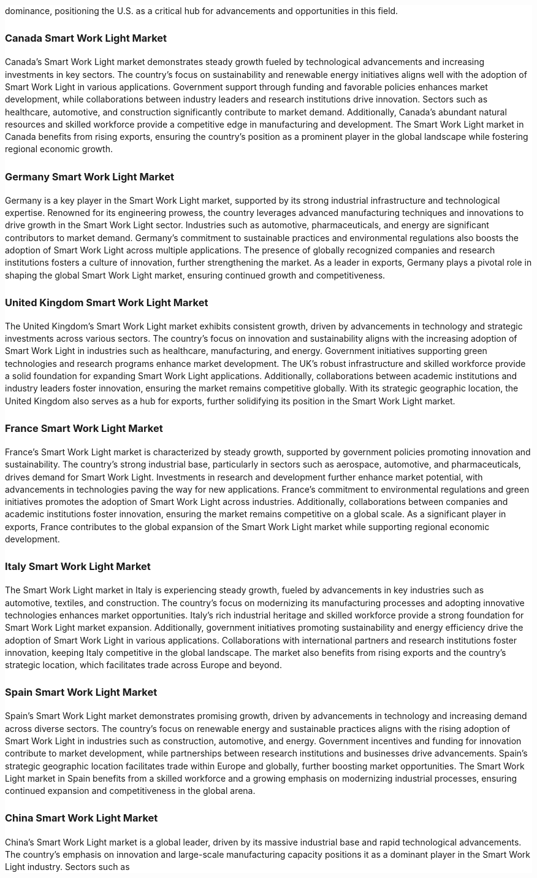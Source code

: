 dominance, positioning the U.S. as a critical hub for advancements and opportunities in this field.</p><h3>Canada Smart Work Light Market</h3><p>Canada&rsquo;s Smart Work Light market demonstrates steady growth fueled by technological advancements and increasing investments in key sectors. The country&rsquo;s focus on sustainability and renewable energy initiatives aligns well with the adoption of Smart Work Light in various applications. Government support through funding and favorable policies enhances market development, while collaborations between industry leaders and research institutions drive innovation. Sectors such as healthcare, automotive, and construction significantly contribute to market demand. Additionally, Canada&rsquo;s abundant natural resources and skilled workforce provide a competitive edge in manufacturing and development. The Smart Work Light market in Canada benefits from rising exports, ensuring the country&rsquo;s position as a prominent player in the global landscape while fostering regional economic growth.</p><h3>Germany Smart Work Light Market</h3><p>Germany is a key player in the Smart Work Light market, supported by its strong industrial infrastructure and technological expertise. Renowned for its engineering prowess, the country leverages advanced manufacturing techniques and innovations to drive growth in the Smart Work Light sector. Industries such as automotive, pharmaceuticals, and energy are significant contributors to market demand. Germany&rsquo;s commitment to sustainable practices and environmental regulations also boosts the adoption of Smart Work Light across multiple applications. The presence of globally recognized companies and research institutions fosters a culture of innovation, further strengthening the market. As a leader in exports, Germany plays a pivotal role in shaping the global Smart Work Light market, ensuring continued growth and competitiveness.</p><h3>United Kingdom Smart Work Light Market</h3><p>The United Kingdom&rsquo;s Smart Work Light market exhibits consistent growth, driven by advancements in technology and strategic investments across various sectors. The country&rsquo;s focus on innovation and sustainability aligns with the increasing adoption of Smart Work Light in industries such as healthcare, manufacturing, and energy. Government initiatives supporting green technologies and research programs enhance market development. The UK&rsquo;s robust infrastructure and skilled workforce provide a solid foundation for expanding Smart Work Light applications. Additionally, collaborations between academic institutions and industry leaders foster innovation, ensuring the market remains competitive globally. With its strategic geographic location, the United Kingdom also serves as a hub for exports, further solidifying its position in the Smart Work Light market.</p><h3>France Smart Work Light Market</h3><p>France&rsquo;s Smart Work Light market is characterized by steady growth, supported by government policies promoting innovation and sustainability. The country&rsquo;s strong industrial base, particularly in sectors such as aerospace, automotive, and pharmaceuticals, drives demand for Smart Work Light. Investments in research and development further enhance market potential, with advancements in technologies paving the way for new applications. France&rsquo;s commitment to environmental regulations and green initiatives promotes the adoption of Smart Work Light across industries. Additionally, collaborations between companies and academic institutions foster innovation, ensuring the market remains competitive on a global scale. As a significant player in exports, France contributes to the global expansion of the Smart Work Light market while supporting regional economic development.</p><h3>Italy Smart Work Light Market</h3><p>The Smart Work Light market in Italy is experiencing steady growth, fueled by advancements in key industries such as automotive, textiles, and construction. The country&rsquo;s focus on modernizing its manufacturing processes and adopting innovative technologies enhances market opportunities. Italy&rsquo;s rich industrial heritage and skilled workforce provide a strong foundation for Smart Work Light market expansion. Additionally, government initiatives promoting sustainability and energy efficiency drive the adoption of Smart Work Light in various applications. Collaborations with international partners and research institutions foster innovation, keeping Italy competitive in the global landscape. The market also benefits from rising exports and the country&rsquo;s strategic location, which facilitates trade across Europe and beyond.</p><h3>Spain Smart Work Light Market</h3><p>Spain&rsquo;s Smart Work Light market demonstrates promising growth, driven by advancements in technology and increasing demand across diverse sectors. The country&rsquo;s focus on renewable energy and sustainable practices aligns with the rising adoption of Smart Work Light in industries such as construction, automotive, and energy. Government incentives and funding for innovation contribute to market development, while partnerships between research institutions and businesses drive advancements. Spain&rsquo;s strategic geographic location facilitates trade within Europe and globally, further boosting market opportunities. The Smart Work Light market in Spain benefits from a skilled workforce and a growing emphasis on modernizing industrial processes, ensuring continued expansion and competitiveness in the global arena.</p><h3>China Smart Work Light Market</h3><p>China&rsquo;s Smart Work Light market is a global leader, driven by its massive industrial base and rapid technological advancements. The country&rsquo;s emphasis on innovation and large-scale manufacturing capacity positions it as a dominant player in the Smart Work Light industry. Sectors such as